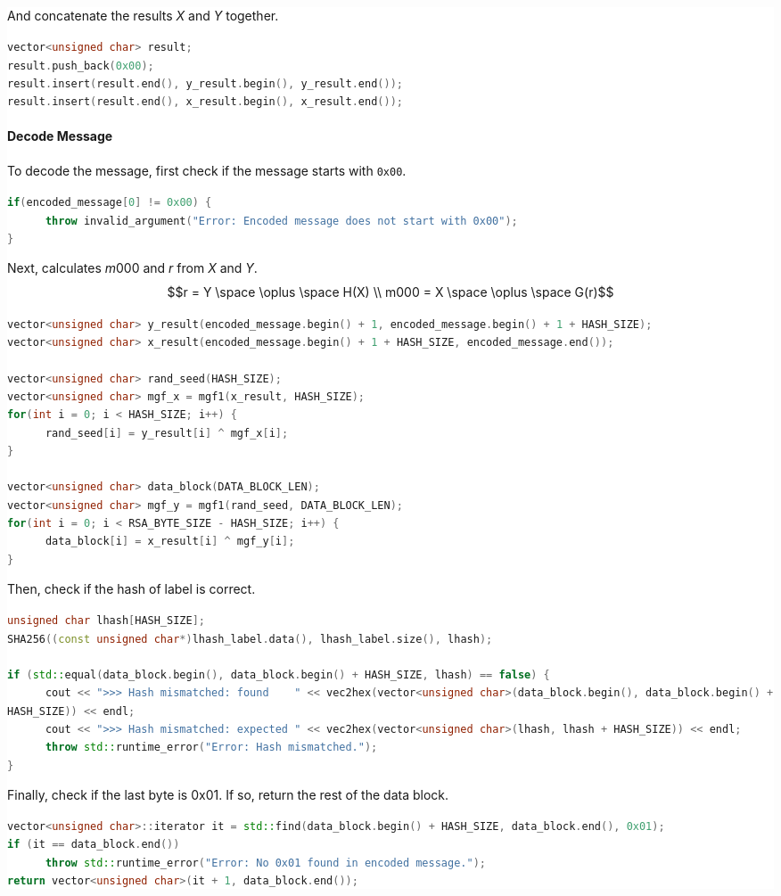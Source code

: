 And concatenate the results $X$ and $Y$ together.
```cpp
vector<unsigned char> result;
result.push_back(0x00);
result.insert(result.end(), y_result.begin(), y_result.end());
result.insert(result.end(), x_result.begin(), x_result.end());
```

#### Decode Message

To decode the message, first check if the message starts with ``0x00``.
```cpp
if(encoded_message[0] != 0x00) {
      throw invalid_argument("Error: Encoded message does not start with 0x00");
}
```

Next, calculates $m000$ and $r$ from $X$ and $Y$. $$r = Y \space \oplus \space H(X) \\ m000 = X \space \oplus \space G(r)$$
```cpp
vector<unsigned char> y_result(encoded_message.begin() + 1, encoded_message.begin() + 1 + HASH_SIZE);
vector<unsigned char> x_result(encoded_message.begin() + 1 + HASH_SIZE, encoded_message.end());

vector<unsigned char> rand_seed(HASH_SIZE);
vector<unsigned char> mgf_x = mgf1(x_result, HASH_SIZE);
for(int i = 0; i < HASH_SIZE; i++) {
      rand_seed[i] = y_result[i] ^ mgf_x[i];
}

vector<unsigned char> data_block(DATA_BLOCK_LEN);
vector<unsigned char> mgf_y = mgf1(rand_seed, DATA_BLOCK_LEN);
for(int i = 0; i < RSA_BYTE_SIZE - HASH_SIZE; i++) {
      data_block[i] = x_result[i] ^ mgf_y[i];
}
```

Then, check if the hash of label is correct.
```cpp
unsigned char lhash[HASH_SIZE];
SHA256((const unsigned char*)lhash_label.data(), lhash_label.size(), lhash);

if (std::equal(data_block.begin(), data_block.begin() + HASH_SIZE, lhash) == false) {
      cout << ">>> Hash mismatched: found    " << vec2hex(vector<unsigned char>(data_block.begin(), data_block.begin() + HASH_SIZE)) << endl;
      cout << ">>> Hash mismatched: expected " << vec2hex(vector<unsigned char>(lhash, lhash + HASH_SIZE)) << endl;
      throw std::runtime_error("Error: Hash mismatched.");
}
```

Finally, check if the last byte is 0x01. If so, return the rest of the data block.
```cpp
vector<unsigned char>::iterator it = std::find(data_block.begin() + HASH_SIZE, data_block.end(), 0x01);
if (it == data_block.end())
      throw std::runtime_error("Error: No 0x01 found in encoded message.");
return vector<unsigned char>(it + 1, data_block.end());
```
